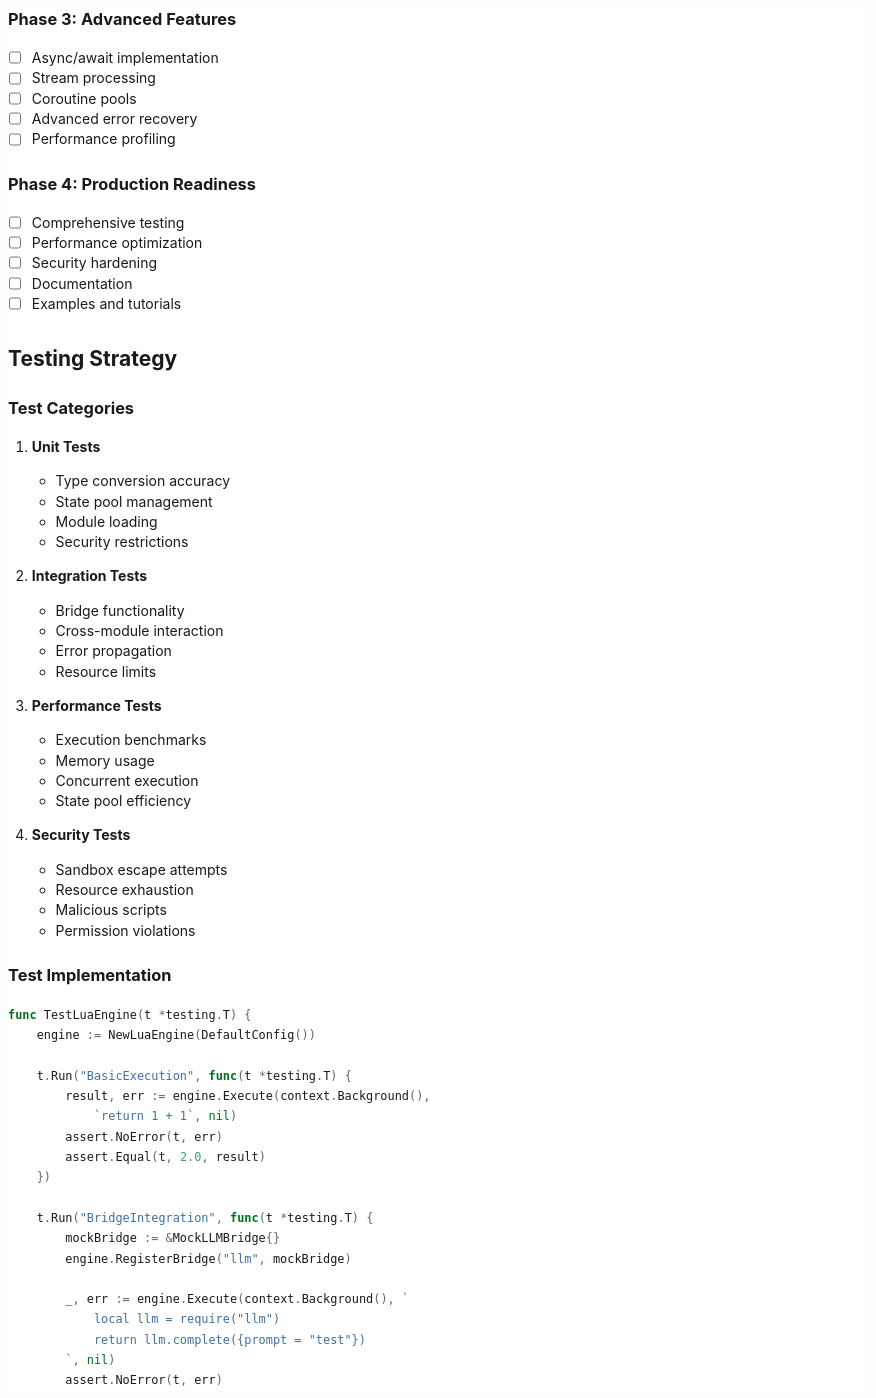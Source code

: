 ### Phase 3: Advanced Features
- [ ] Async/await implementation
- [ ] Stream processing
- [ ] Coroutine pools
- [ ] Advanced error recovery
- [ ] Performance profiling

### Phase 4: Production Readiness
- [ ] Comprehensive testing
- [ ] Performance optimization
- [ ] Security hardening
- [ ] Documentation
- [ ] Examples and tutorials

## Testing Strategy

### Test Categories

1. **Unit Tests**
   - Type conversion accuracy
   - State pool management
   - Module loading
   - Security restrictions

2. **Integration Tests**
   - Bridge functionality
   - Cross-module interaction
   - Error propagation
   - Resource limits

3. **Performance Tests**
   - Execution benchmarks
   - Memory usage
   - Concurrent execution
   - State pool efficiency

4. **Security Tests**
   - Sandbox escape attempts
   - Resource exhaustion
   - Malicious scripts
   - Permission violations

### Test Implementation

```go
func TestLuaEngine(t *testing.T) {
    engine := NewLuaEngine(DefaultConfig())
    
    t.Run("BasicExecution", func(t *testing.T) {
        result, err := engine.Execute(context.Background(), 
            `return 1 + 1`, nil)
        assert.NoError(t, err)
        assert.Equal(t, 2.0, result)
    })
    
    t.Run("BridgeIntegration", func(t *testing.T) {
        mockBridge := &MockLLMBridge{}
        engine.RegisterBridge("llm", mockBridge)
        
        _, err := engine.Execute(context.Background(), `
            local llm = require("llm")
            return llm.complete({prompt = "test"})
        `, nil)
        assert.NoError(t, err)
```